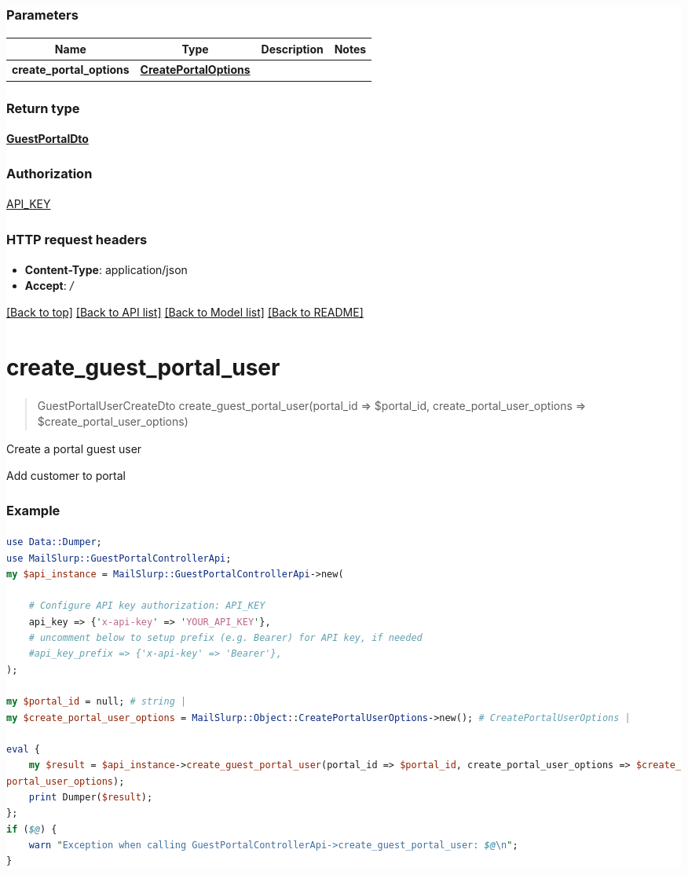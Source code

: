 ### Parameters

Name | Type | Description  | Notes
------------- | ------------- | ------------- | -------------
 **create_portal_options** | [**CreatePortalOptions**](CreatePortalOptions)|  | 

### Return type

[**GuestPortalDto**](GuestPortalDto)

### Authorization

[API_KEY](../README#API_KEY)

### HTTP request headers

 - **Content-Type**: application/json
 - **Accept**: */*

[[Back to top]](#) [[Back to API list]](../README#documentation-for-api-endpoints) [[Back to Model list]](../README#documentation-for-models) [[Back to README]](../README)

# **create_guest_portal_user**
> GuestPortalUserCreateDto create_guest_portal_user(portal_id => $portal_id, create_portal_user_options => $create_portal_user_options)

Create a portal guest user

Add customer to portal

### Example 
```perl
use Data::Dumper;
use MailSlurp::GuestPortalControllerApi;
my $api_instance = MailSlurp::GuestPortalControllerApi->new(

    # Configure API key authorization: API_KEY
    api_key => {'x-api-key' => 'YOUR_API_KEY'},
    # uncomment below to setup prefix (e.g. Bearer) for API key, if needed
    #api_key_prefix => {'x-api-key' => 'Bearer'},
);

my $portal_id = null; # string | 
my $create_portal_user_options = MailSlurp::Object::CreatePortalUserOptions->new(); # CreatePortalUserOptions | 

eval { 
    my $result = $api_instance->create_guest_portal_user(portal_id => $portal_id, create_portal_user_options => $create_portal_user_options);
    print Dumper($result);
};
if ($@) {
    warn "Exception when calling GuestPortalControllerApi->create_guest_portal_user: $@\n";
}
```
